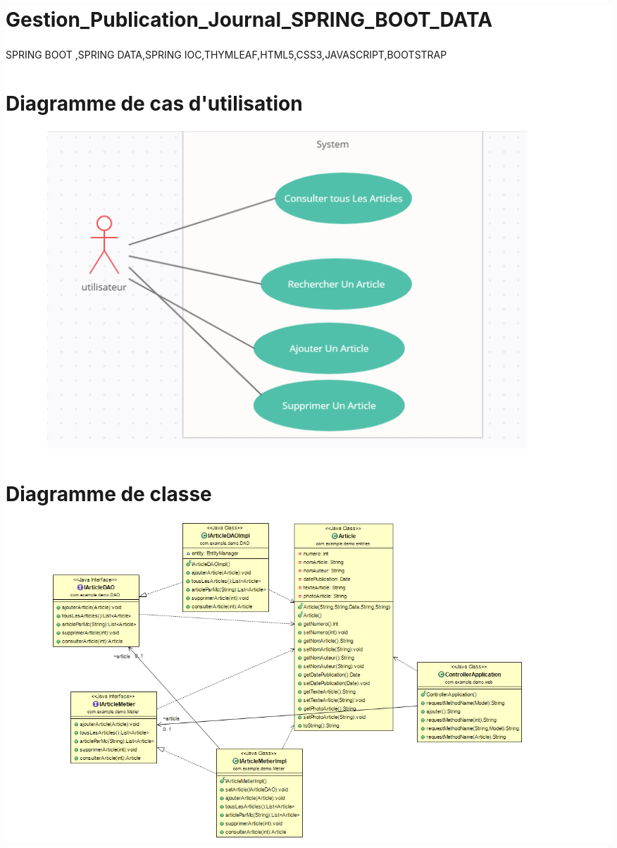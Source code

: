 # Gestion_Publication_Journal_SPRING_BOOT_DATA
SPRING BOOT ,SPRING DATA,SPRING IOC,THYMLEAF,HTML5,CSS3,JAVASCRIPT,BOOTSTRAP


<h1>Diagramme de cas d'utilisation</h1>
<img src="Cas d'utilisation.PNG" width="800" height="450">
<h1>Diagramme de classe</h1>
<img src="EXAM2021.png" width="800" height="450">
